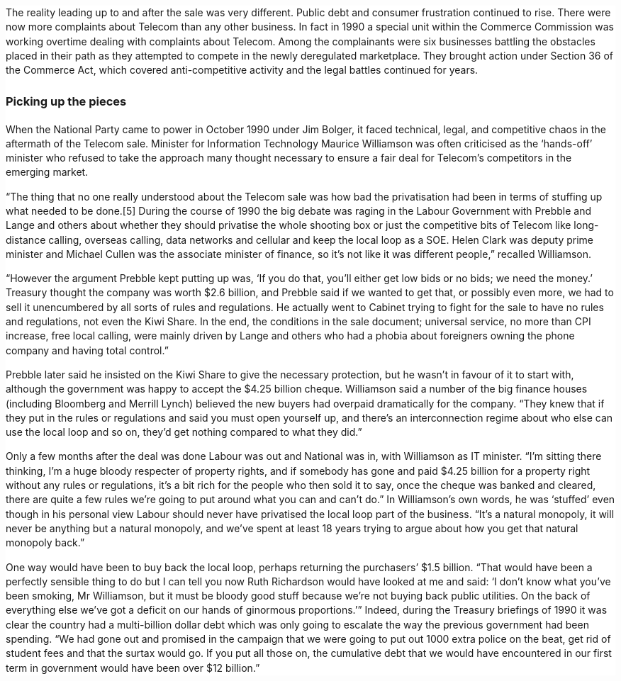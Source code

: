 The reality leading up to and after the sale was very different. Public debt and consumer frustration continued to rise. There were now more complaints about Telecom than any other business. In fact in 1990 a special unit within the Commerce Commission was working overtime dealing with complaints about Telecom. Among the complainants were six businesses battling the obstacles placed in their path as they attempted to compete in the newly deregulated marketplace. They brought action under Section 36 of the Commerce Act, which covered anti-competitive activity and the legal battles continued for years.

### Picking up the pieces

When the National Party came to power in October 1990 under Jim Bolger, it faced technical, legal, and competitive chaos in the aftermath of the Telecom sale. Minister for Information Technology Maurice Williamson was often criticised as the ‘hands-off’ minister who refused to take the approach many thought necessary to ensure a fair deal for Telecom’s competitors in the emerging market.

“The thing that no one really understood about the Telecom sale was how bad the privatisation had been in terms of stuffing up what needed to be done.[5] During the course of 1990 the big debate was raging in the Labour Government with Prebble and Lange and others about whether they should privatise the whole shooting box or just the competitive bits of Telecom like long-distance calling, overseas calling, data networks and cellular and keep the local loop as a SOE. Helen Clark was deputy prime minister and Michael Cullen was the associate minister of finance, so it’s not like it was different people,” recalled Williamson.

“However the argument Prebble kept putting up was, ‘If you do that, you’ll either get low bids or no bids; we need the money.’ Treasury thought the company was worth $2.6 billion, and Prebble said if we wanted to get that, or possibly even more, we had to sell it unencumbered by all sorts of rules and regulations. He actually went to Cabinet trying to fight for the sale to have no rules and regulations, not even the Kiwi Share. In the end, the conditions in the sale document; universal service, no more than CPI increase, free local calling, were mainly driven by Lange and others who had a phobia about foreigners owning the phone company and having total control.”

Prebble later said he insisted on the Kiwi Share to give the necessary protection, but he wasn’t in favour of it to start with, although the government was happy to accept the $4.25 billion cheque. Williamson said a number of the big finance houses (including Bloomberg and Merrill Lynch) believed the new buyers had overpaid dramatically for the company. “They knew that if they put in the rules or regulations and said you must open yourself up, and there’s an interconnection regime about who else can use the local loop and so on, they’d get nothing compared to what they did.”

Only a few months after the deal was done Labour was out and National was in, with Williamson as IT minister. “I’m sitting there thinking, I’m a huge bloody respecter of property rights, and if somebody has gone and paid $4.25 billion for a property right without any rules or regulations, it’s a bit rich for the people who then sold it to say, once the cheque was banked and cleared, there are quite a few rules we’re going to put around what you can and can’t do.” In Williamson’s own words, he was ‘stuffed’ even though in his personal view Labour should never have privatised the local loop part of the business. “It’s a natural monopoly, it will never be anything but a natural monopoly, and we’ve spent at least 18 years trying to argue about how you get that natural monopoly back.”

One way would have been to buy back the local loop, perhaps returning the purchasers’ $1.5 billion. “That would have been a perfectly sensible thing to do but I can tell you now Ruth Richardson would have looked at me and said: ‘I don’t know what you’ve been smoking, Mr Williamson, but it must be bloody good stuff because we’re not buying back public utilities. On the back of everything else we’ve got a deficit on our hands of ginormous proportions.’” Indeed, during the Treasury briefings of 1990 it was clear the country had a multi-billion dollar debt which was only going to escalate the way the previous government had been spending. “We had gone out and promised in the campaign that we were going to put out 1000 extra police on the beat, get rid of student fees and that the surtax would go. If you put all those on, the cumulative debt that we would have encountered in our first term in government would have been over $12 billion.”

